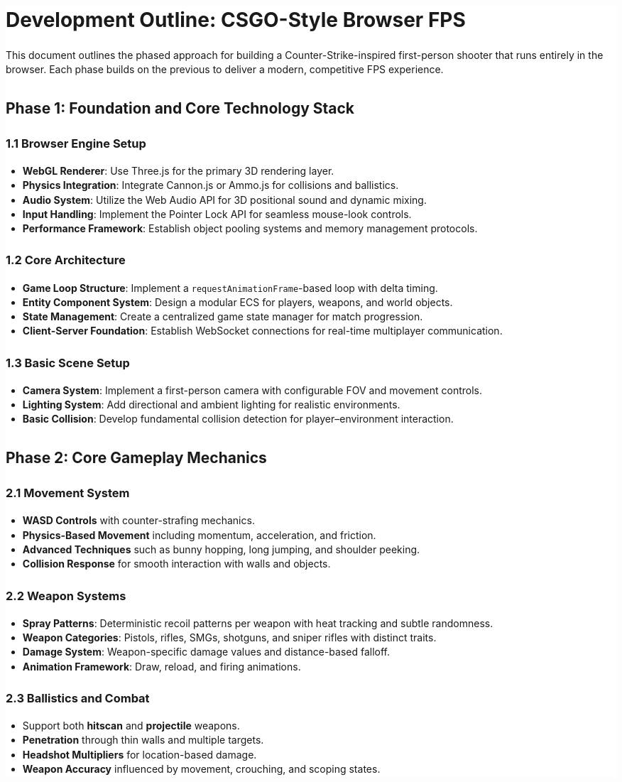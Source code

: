 # Development Outline: CSGO-Style Browser FPS

This document outlines the phased approach for building a Counter-Strike-inspired first-person shooter that runs entirely in the browser. Each phase builds on the previous to deliver a modern, competitive FPS experience.

## Phase 1: Foundation and Core Technology Stack

### 1.1 Browser Engine Setup
- **WebGL Renderer**: Use Three.js for the primary 3D rendering layer.
- **Physics Integration**: Integrate Cannon.js or Ammo.js for collisions and ballistics.
- **Audio System**: Utilize the Web Audio API for 3D positional sound and dynamic mixing.
- **Input Handling**: Implement the Pointer Lock API for seamless mouse-look controls.
- **Performance Framework**: Establish object pooling systems and memory management protocols.

### 1.2 Core Architecture
- **Game Loop Structure**: Implement a `requestAnimationFrame`-based loop with delta timing.
- **Entity Component System**: Design a modular ECS for players, weapons, and world objects.
- **State Management**: Create a centralized game state manager for match progression.
- **Client-Server Foundation**: Establish WebSocket connections for real-time multiplayer communication.

### 1.3 Basic Scene Setup
- **Camera System**: Implement a first-person camera with configurable FOV and movement controls.
- **Lighting System**: Add directional and ambient lighting for realistic environments.
- **Basic Collision**: Develop fundamental collision detection for player–environment interaction.

## Phase 2: Core Gameplay Mechanics

### 2.1 Movement System
- **WASD Controls** with counter-strafing mechanics.
- **Physics-Based Movement** including momentum, acceleration, and friction.
- **Advanced Techniques** such as bunny hopping, long jumping, and shoulder peeking.
- **Collision Response** for smooth interaction with walls and objects.

### 2.2 Weapon Systems
- **Spray Patterns**: Deterministic recoil patterns per weapon with heat tracking and subtle randomness.
- **Weapon Categories**: Pistols, rifles, SMGs, shotguns, and sniper rifles with distinct traits.
- **Damage System**: Weapon-specific damage values and distance-based falloff.
- **Animation Framework**: Draw, reload, and firing animations.

### 2.3 Ballistics and Combat
- Support both **hitscan** and **projectile** weapons.
- **Penetration** through thin walls and multiple targets.
- **Headshot Multipliers** for location-based damage.
- **Weapon Accuracy** influenced by movement, crouching, and scoping states.
